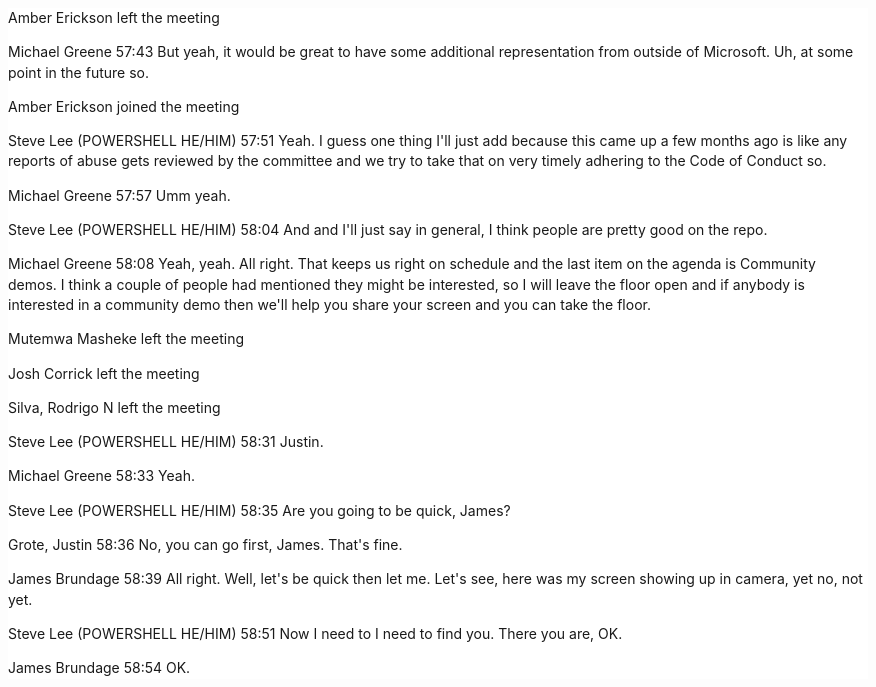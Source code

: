 Amber Erickson left the meeting

Michael Greene   57:43
But yeah, it would be great to have some additional representation from outside of Microsoft.
Uh, at some point in the future so.

Amber Erickson joined the meeting

Steve Lee (POWERSHELL HE/HIM)   57:51
Yeah.
I guess one thing I'll just add because this came up a few months ago is like any reports of abuse gets reviewed by the committee and we try to take that on very timely adhering to the Code of Conduct so.

Michael Greene   57:57
Umm yeah.

Steve Lee (POWERSHELL HE/HIM)   58:04
And and I'll just say in general, I think people are pretty good on the repo.

Michael Greene   58:08
Yeah, yeah.
All right.
That keeps us right on schedule and the last item on the agenda is Community demos.
I think a couple of people had mentioned they might be interested, so I will leave the floor open and if anybody is interested in a community demo then we'll help you share your screen and you can take the floor.

Mutemwa Masheke left the meeting

Josh Corrick left the meeting

Silva, Rodrigo N left the meeting

Steve Lee (POWERSHELL HE/HIM)   58:31
Justin.

Michael Greene   58:33
Yeah.

Steve Lee (POWERSHELL HE/HIM)   58:35
Are you going to be quick, James?

Grote, Justin   58:36
No, you can go first, James.
That's fine.

James Brundage   58:39
All right.
Well, let's be quick then let me.
Let's see, here was my screen showing up in camera, yet no, not yet.

Steve Lee (POWERSHELL HE/HIM)   58:51
Now I need to I need to find you.
There you are, OK.

James Brundage   58:54
OK.
